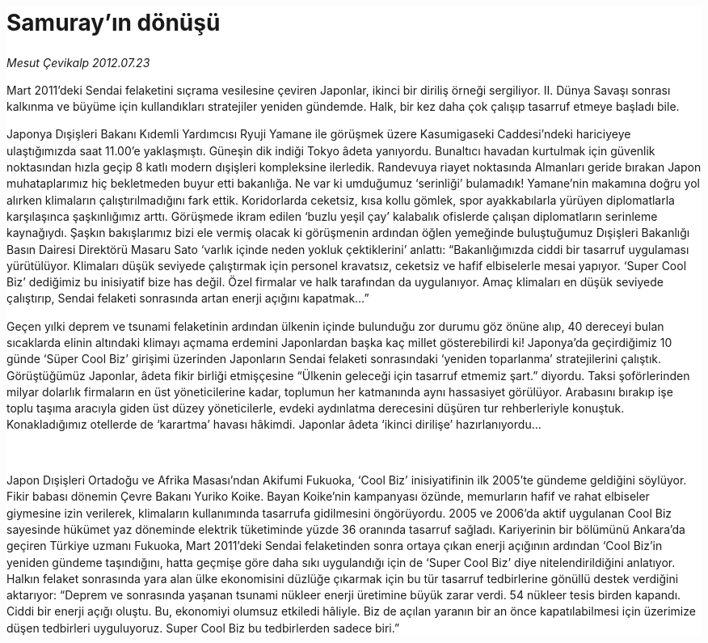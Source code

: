 # Samuray’ın dönüşü

*Mesut Çevikalp 2012.07.23*

<div class="news-detail-text-todays">
 <div>
 </div>
 <div>
 </div>
 <div id="newsSpot">
  <font class="detail-spot">
   Mart 2011’deki Sendai felaketini sıçrama vesilesine çeviren Japonlar, ikinci bir diriliş örneği sergiliyor. II. Dünya Savaşı sonrası kalkınma ve büyüme için kullandıkları stratejiler yeniden gündemde. Halk, bir kez daha çok çalışıp tasarruf etmeye başladı bile.
  </font>
 </div>
 <div id="newsText">
  <font class="detail-text">
   <p>
    Japonya Dışişleri Bakanı Kıdemli Yardımcısı Ryuji Yamane ile görüşmek üzere Kasumigaseki Caddesi’ndeki hariciyeye ulaştığımızda saat 11.00’e yaklaşmıştı. Güneşin dik indiği Tokyo âdeta yanıyordu. Bunaltıcı havadan kurtulmak için güvenlik noktasından hızla geçip 8 katlı modern dışişleri kompleksine ilerledik. Randevuya riayet noktasında Almanları geride bırakan Japon muhataplarımız hiç bekletmeden buyur etti bakanlığa. Ne var ki umduğumuz ‘serinliği’ bulamadık! Yamane’nin makamına doğru yol alırken klimaların çalıştırılmadığını fark ettik. Koridorlarda ceketsiz, kısa kollu gömlek, spor ayakkabılarla yürüyen diplomatlarla karşılaşınca şaşkınlığımız arttı. Görüşmede ikram edilen ‘buzlu yeşil çay’ kalabalık ofislerde çalışan diplomatların serinleme kaynağıydı. Şaşkın bakışlarımız bizi ele vermiş olacak ki görüşmenin ardından öğlen yemeğinde buluştuğumuz Dışişleri Bakanlığı Basın Dairesi Direktörü Masaru Sato ‘varlık içinde neden yokluk çektiklerini’ anlattı: “Bakanlığımızda ciddi bir tasarruf uygulaması yürütülüyor. Klimaları düşük seviyede çalıştırmak için personel kravatsız, ceketsiz ve hafif elbiselerle mesai yapıyor. ‘Super Cool Biz’ dediğimiz bu inisiyatif bize has değil. Özel firmalar ve halk tarafından da uygulanıyor. Amaç klimaları en düşük seviyede çalıştırıp, Sendai felaketi sonrasında artan enerji açığını kapatmak…”
   </p>
   <p>
    Geçen yılki deprem ve tsunami felaketinin ardından ülkenin içinde bulunduğu zor durumu göz önüne alıp, 40 dereceyi bulan sıcaklarda elinin altındaki klimayı açmama erdemini Japonlardan başka kaç millet gösterebilirdi ki! Japonya’da geçirdiğimiz 10 günde ‘Süper Cool Biz’ girişimi üzerinden Japonların Sendai felaketi sonrasındaki ‘yeniden toparlanma’ stratejilerini çalıştık. Görüştüğümüz Japonlar, âdeta fikir birliği etmişçesine “Ülkenin geleceği için tasarruf etmemiz şart.” diyordu. Taksi şoförlerinden milyar dolarlık firmaların en üst yöneticilerine kadar, toplumun her katmanında aynı hassasiyet görülüyor. Arabasını bırakıp işe toplu taşıma aracıyla giden üst düzey yöneticilerle, evdeki aydınlatma derecesini düşüren tur rehberleriyle konuştuk. Konakladığımız otellerde de ‘karartma’ havası hâkimdi. Japonlar âdeta ‘ikinci dirilişe’ hazırlanıyordu…
   </p>
   <p>
    <img alt="" height="385" src="http://web.archive.org/web/20120830185246im_/http://medya.aksiyon.com.tr/aksiyon/2012/07/23/kapak-mesut-4.jpg"/>
   </p>
   <p>
    Japon Dışişleri Ortadoğu ve Afrika Masası’ndan Akifumi Fukuoka, ‘Cool Biz’ inisiyatifinin ilk 2005’te gündeme geldiğini söylüyor. Fikir babası dönemin Çevre Bakanı Yuriko Koike. Bayan Koike’nin kampanyası özünde, memurların hafif ve rahat elbiseler giymesine izin verilerek, klimaların kullanımında tasarrufa gidilmesini öngörüyordu. 2005 ve 2006’da aktif uygulanan Cool Biz sayesinde hükümet yaz döneminde elektrik tüketiminde yüzde 36 oranında tasarruf sağladı. Kariyerinin bir bölümünü Ankara’da geçiren Türkiye uzmanı Fukuoka, Mart 2011’deki Sendai felaketinden sonra ortaya çıkan enerji açığının ardından ‘Cool Biz’in yeniden gündeme taşındığını, hatta geçmişe göre daha sıkı uygulandığı için de ‘Super Cool Biz’ diye nitelendirildiğini anlatıyor. Halkın felaket sonrasında yara alan ülke ekonomisini düzlüğe çıkarmak için bu tür tasarruf tedbirlerine gönüllü destek verdiğini aktarıyor: “Deprem ve sonrasında yaşanan tsunami nükleer enerji üretimine büyük zarar verdi. 54 nükleer tesis birden kapandı. Ciddi bir enerji açığı oluştu. Bu, ekonomiyi olumsuz etkiledi hâliyle. Biz de açılan yaranın bir an önce kapatılabilmesi için üzerimize düşen tedbirleri uyguluyoruz. Super Cool Biz bu tedbirlerden sadece biri.”